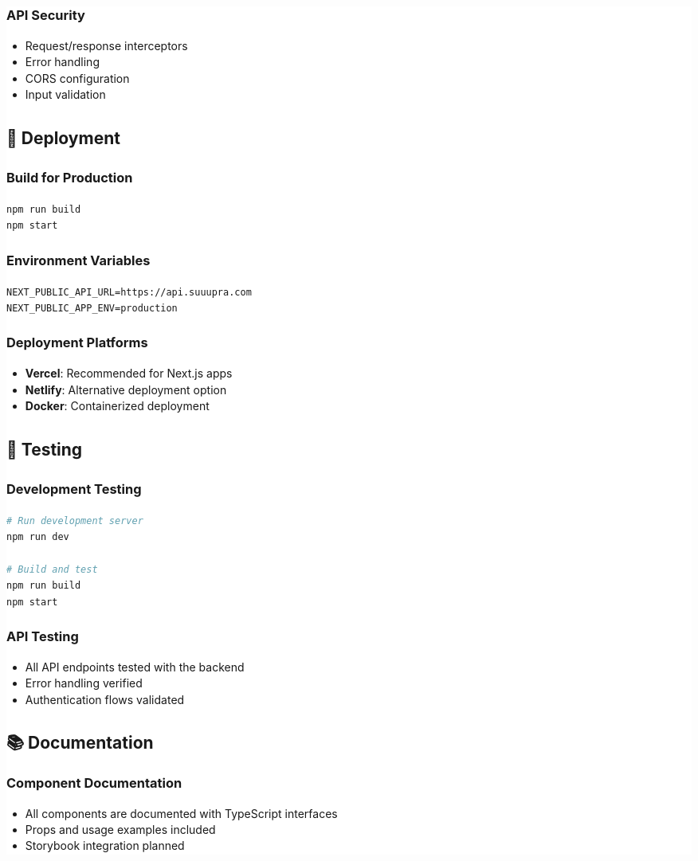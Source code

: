 ### **API Security**
- Request/response interceptors
- Error handling
- CORS configuration
- Input validation

## 🚀 Deployment

### **Build for Production**
```bash
npm run build
npm start
```

### **Environment Variables**
```env
NEXT_PUBLIC_API_URL=https://api.suuupra.com
NEXT_PUBLIC_APP_ENV=production
```

### **Deployment Platforms**
- **Vercel**: Recommended for Next.js apps
- **Netlify**: Alternative deployment option
- **Docker**: Containerized deployment

## 🧪 Testing

### **Development Testing**
```bash
# Run development server
npm run dev

# Build and test
npm run build
npm start
```

### **API Testing**
- All API endpoints tested with the backend
- Error handling verified
- Authentication flows validated

## 📚 Documentation

### **Component Documentation**
- All components are documented with TypeScript interfaces
- Props and usage examples included
- Storybook integration planned
